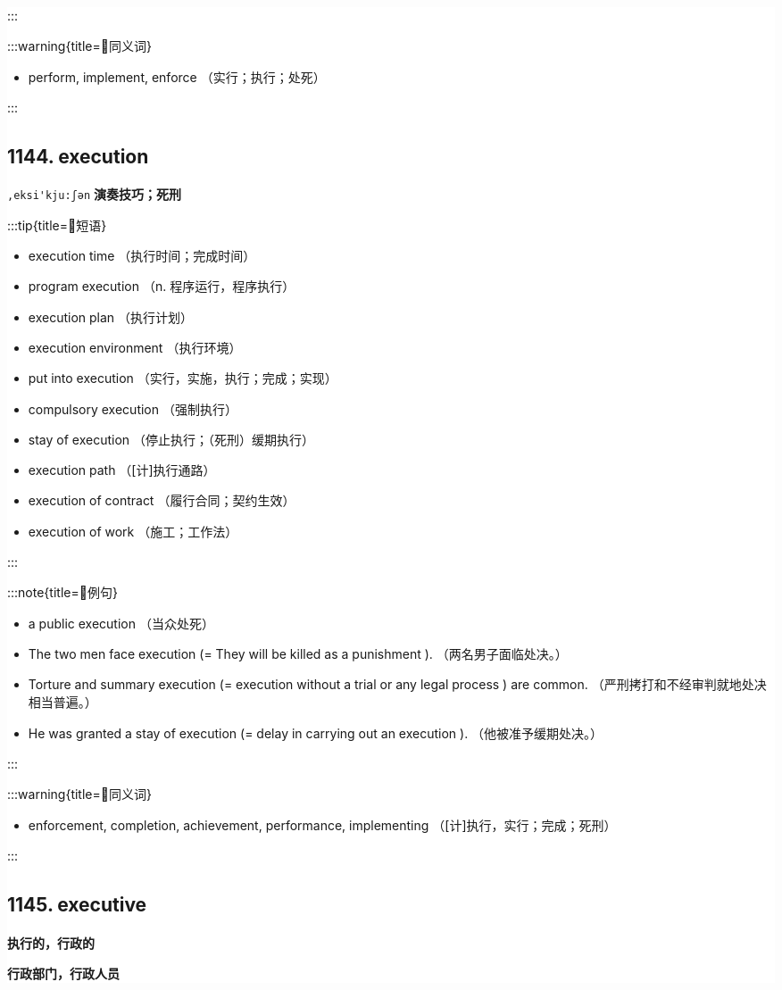 :::

:::warning{title=🤔同义词}

- perform, implement, enforce （实行；执行；处死）

:::


## 1144. execution

`,eksi'kju:ʃən`  **演奏技巧；死刑**

:::tip{title=🤩短语}

- execution time （执行时间；完成时间）

- program execution （n. 程序运行，程序执行）

- execution plan （执行计划）

- execution environment （执行环境）

- put into execution （实行，实施，执行；完成；实现）

- compulsory execution （强制执行）

- stay of execution （停止执行；（死刑）缓期执行）

- execution path （[计]执行通路）

- execution of contract （履行合同；契约生效）

- execution of work （施工；工作法）

:::

:::note{title=🎤例句}

- a public execution （当众处死）

- The two men face execution (= They will be killed as a punishment ). （两名男子面临处决。）

- Torture and summary execution (= execution without a trial or any legal process ) are common. （严刑拷打和不经审判就地处决相当普遍。）

- He was granted a stay of execution (= delay in carrying out an execution ). （他被准予缓期处决。）

:::

:::warning{title=🤔同义词}

- enforcement, completion, achievement, performance, implementing （[计]执行，实行；完成；死刑）

:::


## 1145. executive

**执行的，行政的**

**行政部门，行政人员**
